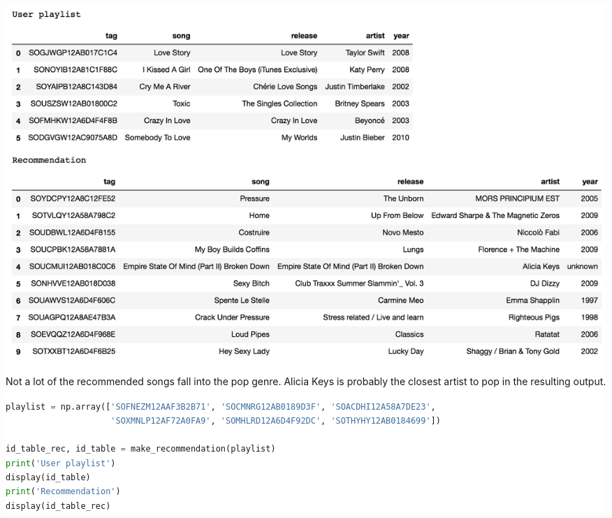 ![png](Images/collab_test_1.png)

Not a lot of the recommended songs fall into the pop genre. Alicia Keys is probably the closest artist to pop in the 
resulting output.

``` python
playlist = np.array(['SOFNEZM12AAF3B2B71', 'SOCMNRG12AB0189D3F', 'SOACDHI12A58A7DE23', 
                     'SOXMNLP12AF72A0FA9', 'SOMHLRD12A6D4F92DC', 'SOTHYHY12AB0184699'])

id_table_rec, id_table = make_recommendation(playlist)
print('User playlist')
display(id_table)
print('Recommendation')
display(id_table_rec)
```